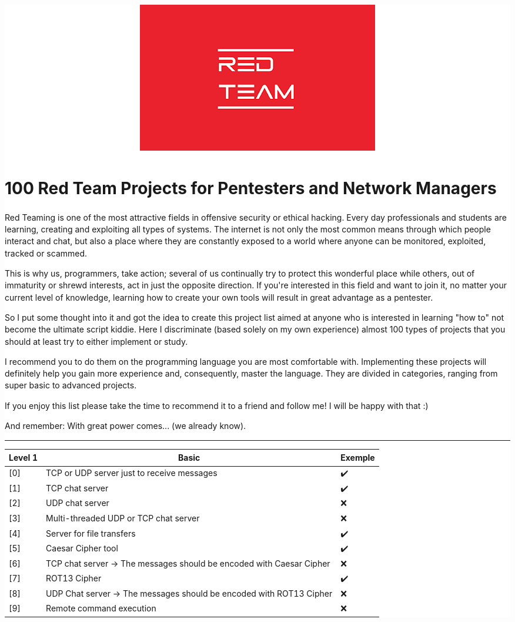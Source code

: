 
<p align="center"> 
    <img src="/images/red.png">
</p>
                                                                       
# 100  Red Team Projects for Pentesters and Network Managers

Red Teaming is one of the most attractive fields in offensive security or ethical hacking. 
Every day professionals and students are learning, creating and exploiting all types of 
systems. The internet is not only the most common means through which people interact 
and chat, but also a place where they are constantly exposed to a world where anyone can be monitored, 
exploited, tracked or scammed.

This is why us, programmers, take action; several of us continually try to protect this 
wonderful place while others, out of immaturity or shrewd interests, act in just the opposite direction. 
If you're interested in this field and want to join it, no matter your current level of knowledge, learning 
how to create your own tools will result in great advantage as a pentester.

So I put some thought into it and got the idea to create this project list aimed at anyone who is interested 
in learning "how to" not become the ultimate script kiddie. Here I discriminate (based solely on my own experience) 
almost 100 types of projects that you should at least try to either implement or study.

I recommend you to do them on the programming language you are most comfortable with. Implementing these 
projects will definitely help you gain more experience and, consequently, master the language. They are divided 
in categories, ranging from super basic to advanced projects.

If you enjoy this list please take the time to recommend it to a friend and follow me! I will be happy with that :)

And remember: With great power comes... (we already know).

-------------------------------------------------------------------------------------------------------------------------------------------
Level 1 | Basic | Exemple
------------------------------------------------|------------------------------------------------|-----------------------------------------
[0] | TCP or UDP server just to receive messages | :heavy_check_mark:
[1] | TCP chat server | :heavy_check_mark:
[2] | UDP chat server | :x:
[3] | Multi-threaded UDP or TCP chat server | :x:
[4] | Server for file transfers | :heavy_check_mark:
[5] | Caesar Cipher tool | :heavy_check_mark:
[6] | TCP chat server -> The messages should be encoded with Caesar Cipher | :x:
[7] | ROT13 Cipher | :heavy_check_mark:
[8] | UDP Chat server -> The messages should be encoded with ROT13 Cipher | :x:
[9] | Remote command execution | :x: